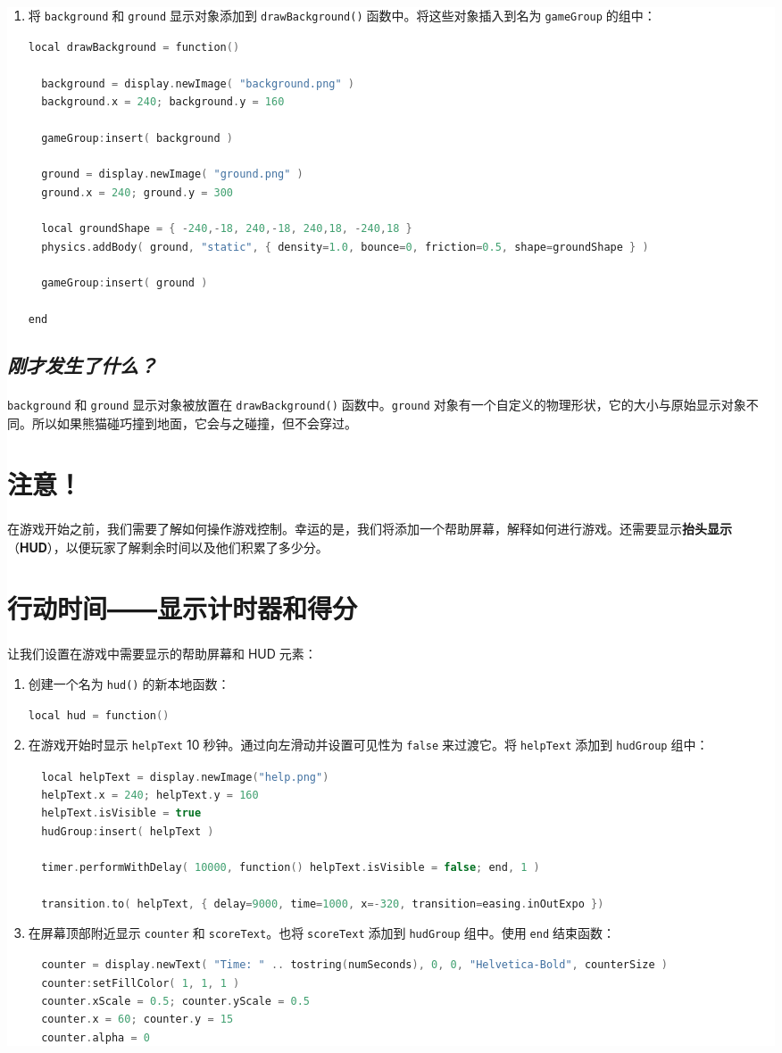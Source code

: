 1.  将 `background` 和 `ground` 显示对象添加到 `drawBackground()` 函数中。将这些对象插入到名为 `gameGroup` 的组中：

    ```kt
    local drawBackground = function()

      background = display.newImage( "background.png" )
      background.x = 240; background.y = 160

      gameGroup:insert( background )

      ground = display.newImage( "ground.png" )
      ground.x = 240; ground.y = 300

      local groundShape = { -240,-18, 240,-18, 240,18, -240,18 }
      physics.addBody( ground, "static", { density=1.0, bounce=0, friction=0.5, shape=groundShape } )

      gameGroup:insert( ground )

    end
    ```

## *刚才发生了什么？*

`background` 和 `ground` 显示对象被放置在 `drawBackground()` 函数中。`ground` 对象有一个自定义的物理形状，它的大小与原始显示对象不同。所以如果熊猫碰巧撞到地面，它会与之碰撞，但不会穿过。

# 注意！

在游戏开始之前，我们需要了解如何操作游戏控制。幸运的是，我们将添加一个帮助屏幕，解释如何进行游戏。还需要显示**抬头显示**（**HUD**），以便玩家了解剩余时间以及他们积累了多少分。

# 行动时间——显示计时器和得分

让我们设置在游戏中需要显示的帮助屏幕和 HUD 元素：

1.  创建一个名为 `hud()` 的新本地函数：

    ```kt
    local hud = function()
    ```

1.  在游戏开始时显示 `helpText` 10 秒钟。通过向左滑动并设置可见性为 `false` 来过渡它。将 `helpText` 添加到 `hudGroup` 组中：

    ```kt
      local helpText = display.newImage("help.png")
      helpText.x = 240; helpText.y = 160
      helpText.isVisible = true
      hudGroup:insert( helpText )

      timer.performWithDelay( 10000, function() helpText.isVisible = false; end, 1 )

      transition.to( helpText, { delay=9000, time=1000, x=-320, transition=easing.inOutExpo })
    ```

1.  在屏幕顶部附近显示 `counter` 和 `scoreText`。也将 `scoreText` 添加到 `hudGroup` 组中。使用 `end` 结束函数：

    ```kt
      counter = display.newText( "Time: " .. tostring(numSeconds), 0, 0, "Helvetica-Bold", counterSize )
      counter:setFillColor( 1, 1, 1 )
      counter.xScale = 0.5; counter.yScale = 0.5
      counter.x = 60; counter.y = 15 
      counter.alpha = 0
